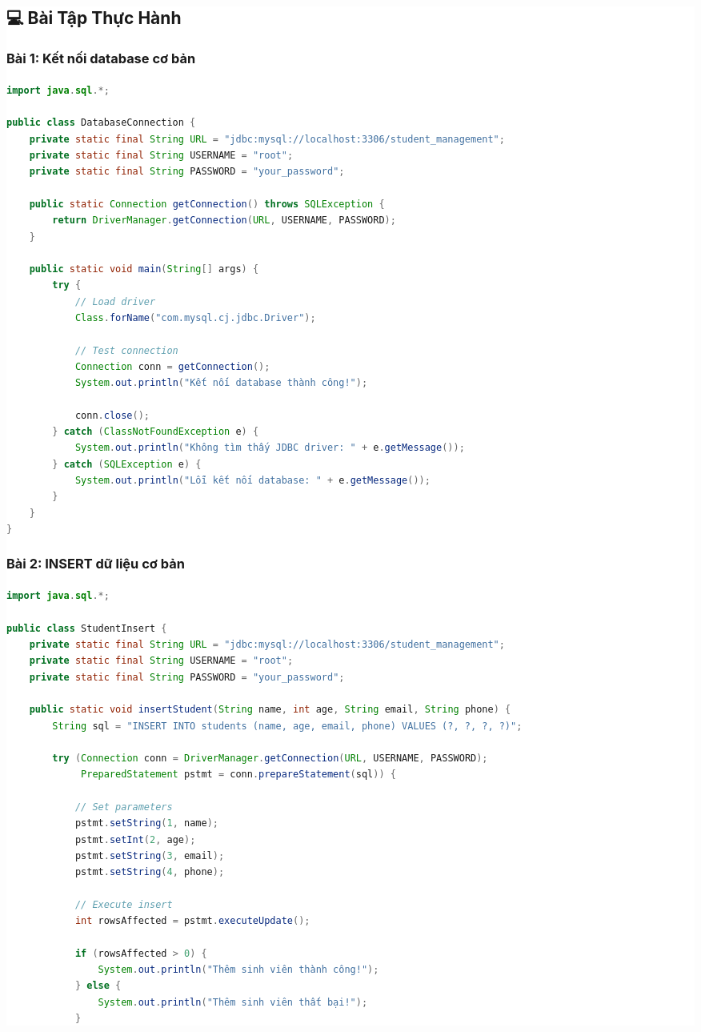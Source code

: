 ## 💻 Bài Tập Thực Hành

### **Bài 1: Kết nối database cơ bản**
```java
import java.sql.*;

public class DatabaseConnection {
    private static final String URL = "jdbc:mysql://localhost:3306/student_management";
    private static final String USERNAME = "root";
    private static final String PASSWORD = "your_password";
    
    public static Connection getConnection() throws SQLException {
        return DriverManager.getConnection(URL, USERNAME, PASSWORD);
    }
    
    public static void main(String[] args) {
        try {
            // Load driver
            Class.forName("com.mysql.cj.jdbc.Driver");
            
            // Test connection
            Connection conn = getConnection();
            System.out.println("Kết nối database thành công!");
            
            conn.close();
        } catch (ClassNotFoundException e) {
            System.out.println("Không tìm thấy JDBC driver: " + e.getMessage());
        } catch (SQLException e) {
            System.out.println("Lỗi kết nối database: " + e.getMessage());
        }
    }
}
```

### **Bài 2: INSERT dữ liệu cơ bản**
```java
import java.sql.*;

public class StudentInsert {
    private static final String URL = "jdbc:mysql://localhost:3306/student_management";
    private static final String USERNAME = "root";
    private static final String PASSWORD = "your_password";
    
    public static void insertStudent(String name, int age, String email, String phone) {
        String sql = "INSERT INTO students (name, age, email, phone) VALUES (?, ?, ?, ?)";
        
        try (Connection conn = DriverManager.getConnection(URL, USERNAME, PASSWORD);
             PreparedStatement pstmt = conn.prepareStatement(sql)) {
            
            // Set parameters
            pstmt.setString(1, name);
            pstmt.setInt(2, age);
            pstmt.setString(3, email);
            pstmt.setString(4, phone);
            
            // Execute insert
            int rowsAffected = pstmt.executeUpdate();
            
            if (rowsAffected > 0) {
                System.out.println("Thêm sinh viên thành công!");
            } else {
                System.out.println("Thêm sinh viên thất bại!");
            }
```
